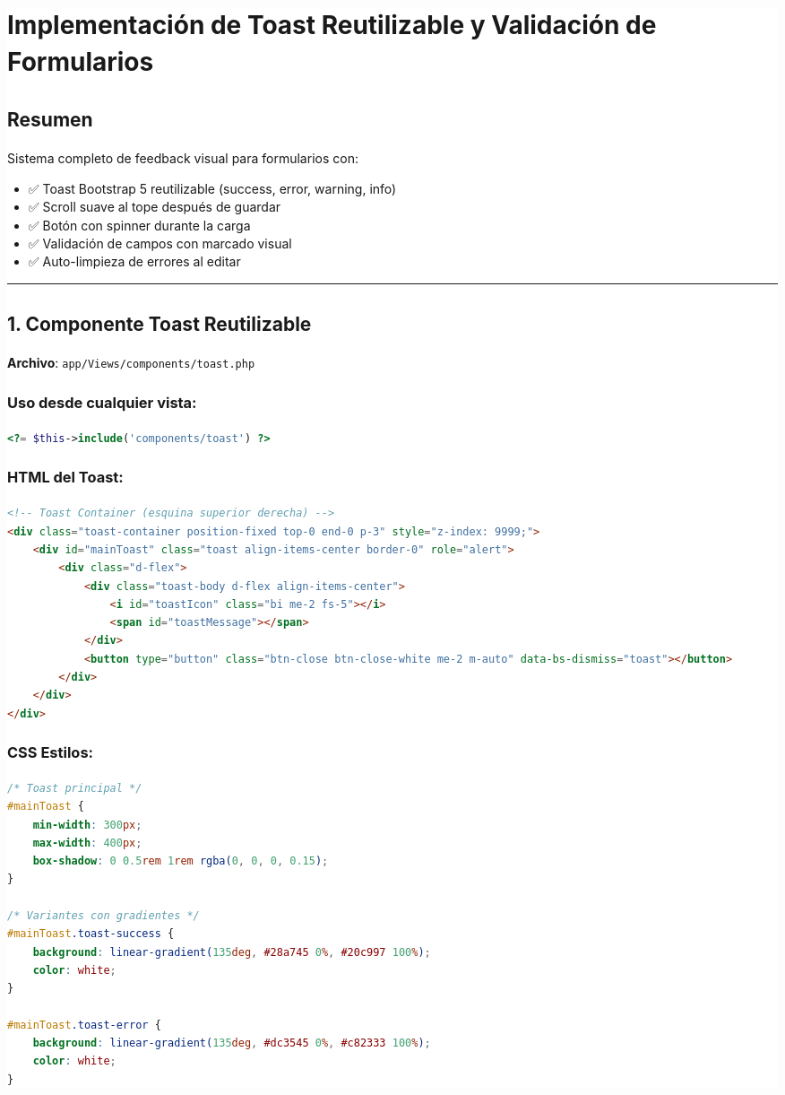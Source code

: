 # Implementación de Toast Reutilizable y Validación de Formularios

## Resumen

Sistema completo de feedback visual para formularios con:
- ✅ Toast Bootstrap 5 reutilizable (success, error, warning, info)
- ✅ Scroll suave al tope después de guardar
- ✅ Botón con spinner durante la carga
- ✅ Validación de campos con marcado visual
- ✅ Auto-limpieza de errores al editar

---

## 1. Componente Toast Reutilizable

**Archivo**: `app/Views/components/toast.php`

### Uso desde cualquier vista:

```php
<?= $this->include('components/toast') ?>
```

### HTML del Toast:

```html
<!-- Toast Container (esquina superior derecha) -->
<div class="toast-container position-fixed top-0 end-0 p-3" style="z-index: 9999;">
    <div id="mainToast" class="toast align-items-center border-0" role="alert">
        <div class="d-flex">
            <div class="toast-body d-flex align-items-center">
                <i id="toastIcon" class="bi me-2 fs-5"></i>
                <span id="toastMessage"></span>
            </div>
            <button type="button" class="btn-close btn-close-white me-2 m-auto" data-bs-dismiss="toast"></button>
        </div>
    </div>
</div>
```

### CSS Estilos:

```css
/* Toast principal */
#mainToast {
    min-width: 300px;
    max-width: 400px;
    box-shadow: 0 0.5rem 1rem rgba(0, 0, 0, 0.15);
}

/* Variantes con gradientes */
#mainToast.toast-success {
    background: linear-gradient(135deg, #28a745 0%, #20c997 100%);
    color: white;
}

#mainToast.toast-error {
    background: linear-gradient(135deg, #dc3545 0%, #c82333 100%);
    color: white;
}

```